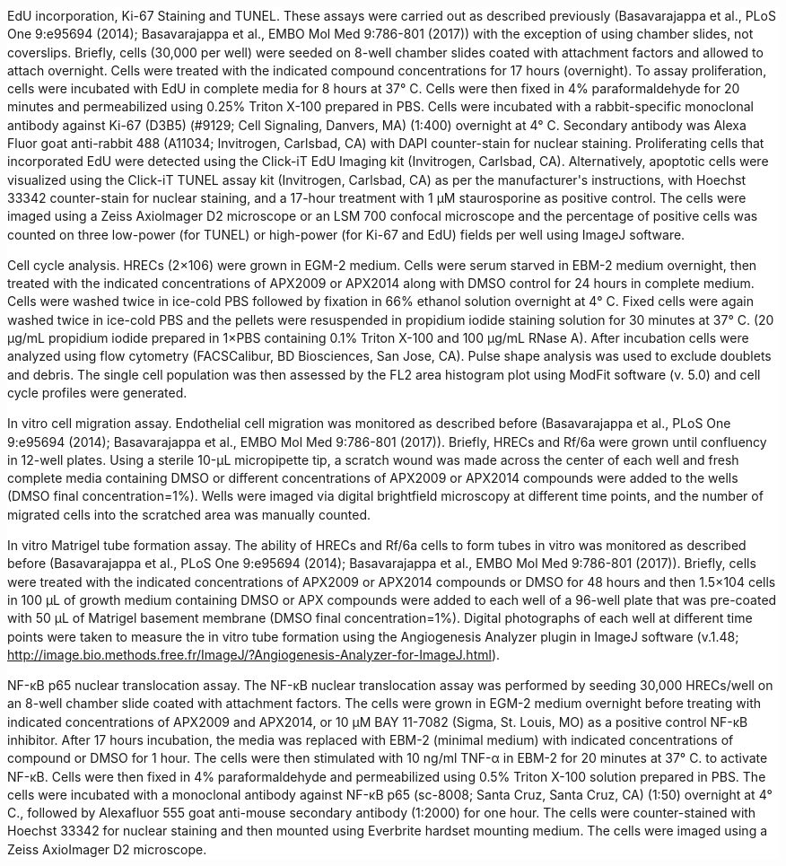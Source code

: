 EdU incorporation, Ki-67 Staining and TUNEL. These assays were carried out as described previously (Basavarajappa et al., PLoS One 9:e95694 (2014); Basavarajappa et al., EMBO Mol Med 9:786-801 (2017)) with the exception of using chamber slides, not coverslips. Briefly, cells (30,000 per well) were seeded on 8-well chamber slides coated with attachment factors and allowed to attach overnight. Cells were treated with the indicated compound concentrations for 17 hours (overnight). To assay proliferation, cells were incubated with EdU in complete media for 8 hours at 37° C. Cells were then fixed in 4% paraformaldehyde for 20 minutes and permeabilized using 0.25% Triton X-100 prepared in PBS. Cells were incubated with a rabbit-specific monoclonal antibody against Ki-67 (D3B5) (#9129; Cell Signaling, Danvers, MA) (1:400) overnight at 4° C. Secondary antibody was Alexa Fluor goat anti-rabbit 488 (A11034; Invitrogen, Carlsbad, CA) with DAPI counter-stain for nuclear staining. Proliferating cells that incorporated EdU were detected using the Click-iT EdU Imaging kit (Invitrogen, Carlsbad, CA). Alternatively, apoptotic cells were visualized using the Click-iT TUNEL assay kit (Invitrogen, Carlsbad, CA) as per the manufacturer's instructions, with Hoechst 33342 counter-stain for nuclear staining, and a 17-hour treatment with 1 μM staurosporine as positive control. The cells were imaged using a Zeiss Axiolmager D2 microscope or an LSM 700 confocal microscope and the percentage of positive cells was counted on three low-power (for TUNEL) or high-power (for Ki-67 and EdU) fields per well using ImageJ software.

Cell cycle analysis. HRECs (2×106) were grown in EGM-2 medium. Cells were serum starved in EBM-2 medium overnight, then treated with the indicated concentrations of APX2009 or APX2014 along with DMSO control for 24 hours in complete medium. Cells were washed twice in ice-cold PBS followed by fixation in 66% ethanol solution overnight at 4° C. Fixed cells were again washed twice in ice-cold PBS and the pellets were resuspended in propidium iodide staining solution for 30 minutes at 37° C. (20 μg/mL propidium iodide prepared in 1×PBS containing 0.1% Triton X-100 and 100 μg/mL RNase A). After incubation cells were analyzed using flow cytometry (FACSCalibur, BD Biosciences, San Jose, CA). Pulse shape analysis was used to exclude doublets and debris. The single cell population was then assessed by the FL2 area histogram plot using ModFit software (v. 5.0) and cell cycle profiles were generated.

In vitro cell migration assay. Endothelial cell migration was monitored as described before (Basavarajappa et al., PLoS One 9:e95694 (2014); Basavarajappa et al., EMBO Mol Med 9:786-801 (2017)). Briefly, HRECs and Rf/6a were grown until confluency in 12-well plates. Using a sterile 10-μL micropipette tip, a scratch wound was made across the center of each well and fresh complete media containing DMSO or different concentrations of APX2009 or APX2014 compounds were added to the wells (DMSO final concentration=1%). Wells were imaged via digital brightfield microscopy at different time points, and the number of migrated cells into the scratched area was manually counted.

In vitro Matrigel tube formation assay. The ability of HRECs and Rf/6a cells to form tubes in vitro was monitored as described before (Basavarajappa et al., PLoS One 9:e95694 (2014); Basavarajappa et al., EMBO Mol Med 9:786-801 (2017)). Briefly, cells were treated with the indicated concentrations of APX2009 or APX2014 compounds or DMSO for 48 hours and then 1.5×104 cells in 100 μL of growth medium containing DMSO or APX compounds were added to each well of a 96-well plate that was pre-coated with 50 μL of Matrigel basement membrane (DMSO final concentration=1%). Digital photographs of each well at different time points were taken to measure the in vitro tube formation using the Angiogenesis Analyzer plugin in ImageJ software (v.1.48; http://image.bio.methods.free.fr/ImageJ/?Angiogenesis-Analyzer-for-ImageJ.html).

NF-κB p65 nuclear translocation assay. The NF-κB nuclear translocation assay was performed by seeding 30,000 HRECs/well on an 8-well chamber slide coated with attachment factors. The cells were grown in EGM-2 medium overnight before treating with indicated concentrations of APX2009 and APX2014, or 10 μM BAY 11-7082 (Sigma, St. Louis, MO) as a positive control NF-κB inhibitor. After 17 hours incubation, the media was replaced with EBM-2 (minimal medium) with indicated concentrations of compound or DMSO for 1 hour. The cells were then stimulated with 10 ng/ml TNF-α in EBM-2 for 20 minutes at 37° C. to activate NF-κB. Cells were then fixed in 4% paraformaldehyde and permeabilized using 0.5% Triton X-100 solution prepared in PBS. The cells were incubated with a monoclonal antibody against NF-κB p65 (sc-8008; Santa Cruz, Santa Cruz, CA) (1:50) overnight at 4° C., followed by Alexafluor 555 goat anti-mouse secondary antibody (1:2000) for one hour. The cells were counter-stained with Hoechst 33342 for nuclear staining and then mounted using Everbrite hardset mounting medium. The cells were imaged using a Zeiss AxioImager D2 microscope.
